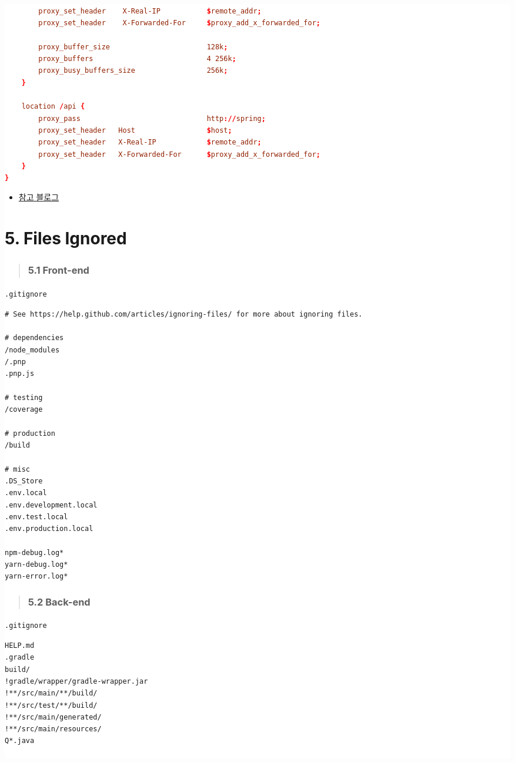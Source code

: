 ```conf
        proxy_set_header    X-Real-IP           $remote_addr;
        proxy_set_header    X-Forwarded-For     $proxy_add_x_forwarded_for;

        proxy_buffer_size                       128k;
        proxy_buffers                           4 256k;
        proxy_busy_buffers_size                 256k;
    }

    location /api {
        proxy_pass                              http://spring;
        proxy_set_header   Host                 $host;
        proxy_set_header   X-Real-IP            $remote_addr;
        proxy_set_header   X-Forwarded-For      $proxy_add_x_forwarded_for;
    }
}
```

- [참고 블로그](https://velog.io/@shin6949/Nginx-Reverse-Proxy-%EA%B5%AC%EC%84%B1%ED%95%98%EA%B8%B0-feat.-Docker)

# 5. Files Ignored
> ### 5.1 Front-end
`.gitignore`
```
# See https://help.github.com/articles/ignoring-files/ for more about ignoring files.

# dependencies
/node_modules
/.pnp
.pnp.js

# testing
/coverage

# production
/build

# misc
.DS_Store
.env.local
.env.development.local
.env.test.local
.env.production.local

npm-debug.log*
yarn-debug.log*
yarn-error.log*
```

> ### 5.2 Back-end
`.gitignore`
```
HELP.md
.gradle
build/
!gradle/wrapper/gradle-wrapper.jar
!**/src/main/**/build/
!**/src/test/**/build/
!**/src/main/generated/
!**/src/main/resources/
Q*.java


```